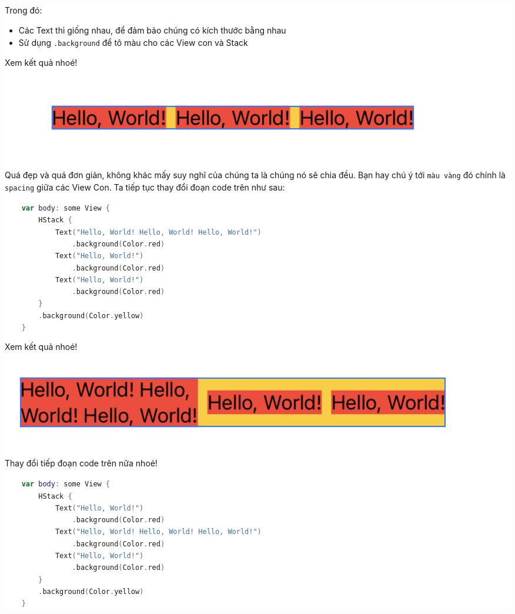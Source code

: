 Trong đó:

* Các Text thì giống nhau, để đảm bảo chúng có kích thước bằng nhau
* Sử dụng `.background` để tô màu cho các View con và Stack

Xem kết quả nhoé!

![img_217](../_img/217.png)

Quá đẹp và quá đơn giản, không khác mấy suy nghĩ của chúng ta là chúng nó sẽ chia đều. Bạn hay chú ý tới `màu vàng` đó chính là `spacing` giữa các View Con. Ta tiếp tục thay đổi đoạn code trên như sau:

```swift
    var body: some View {
        HStack {
            Text("Hello, World! Hello, World! Hello, World!")
                .background(Color.red)
            Text("Hello, World!")
                .background(Color.red)
            Text("Hello, World!")
                .background(Color.red)
        }
        .background(Color.yellow)
    }
```

Xem kết quả nhoé!

![img_218](../_img/218.png)

Thay đổi tiếp đoạn code trên nữa nhoé!

```swift
    var body: some View {
        HStack {
            Text("Hello, World!")
                .background(Color.red)
            Text("Hello, World! Hello, World! Hello, World!")
                .background(Color.red)
            Text("Hello, World!")
                .background(Color.red)
        }
        .background(Color.yellow)
    }
```
